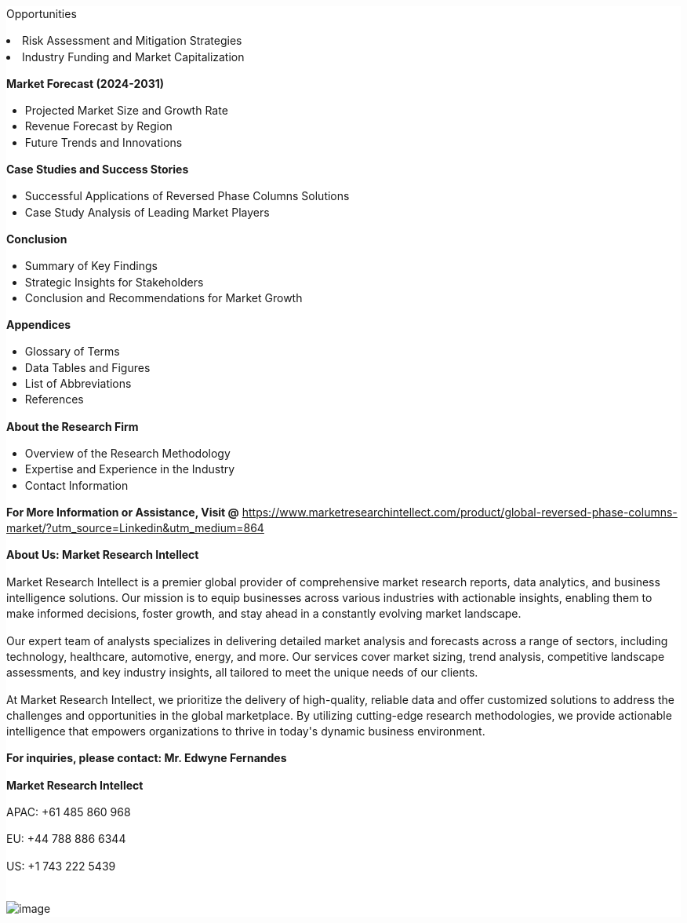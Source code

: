 Opportunities</li><li>Risk Assessment and Mitigation Strategies</li><li>Industry Funding and Market Capitalization</li></ul><p><strong>Market Forecast (2024-2031)</strong></p><ul><li>Projected Market Size and Growth Rate</li><li>Revenue Forecast by Region</li><li>Future Trends and Innovations</li></ul><p><strong>Case Studies and Success Stories</strong></p><ul><li>Successful Applications of Reversed Phase Columns Solutions</li><li>Case Study Analysis of Leading Market Players</li></ul><p><strong>Conclusion</strong></p><ul><li>Summary of Key Findings</li><li>Strategic Insights for Stakeholders</li><li>Conclusion and Recommendations for Market Growth</li></ul><p><strong>Appendices</strong></p><ul><li>Glossary of Terms</li><li>Data Tables and Figures</li><li>List of Abbreviations</li><li>References</li></ul><p><strong>About the Research Firm</strong></p><ul><li>Overview of the Research Methodology</li><li>Expertise and Experience in the Industry</li><li>Contact Information</li></ul></div><div class="article-main__content" data-test-id="publishing-text-block"><p><span class="font-[700]"><strong>For More Information or Assistance, Visit @</strong>&nbsp;<a href="https://www.marketresearchintellect.com/product/global-reversed-phase-columns-market/?utm_source=Linkedin&utm_medium=864">https://www.marketresearchintellect.com/product/global-reversed-phase-columns-market/?utm_source=Linkedin&utm_medium=864</a></span></p><p><strong>About Us: Market Research Intellect</strong></p><p>Market Research Intellect is a premier global provider of comprehensive market research reports, data analytics, and business intelligence solutions. Our mission is to equip businesses across various industries with actionable insights, enabling them to make informed decisions, foster growth, and stay ahead in a constantly evolving market landscape.</p><p>Our expert team of analysts specializes in delivering detailed market analysis and forecasts across a range of sectors, including technology, healthcare, automotive, energy, and more. Our services cover market sizing, trend analysis, competitive landscape assessments, and key industry insights, all tailored to meet the unique needs of our clients.</p><p>At Market Research Intellect, we prioritize the delivery of high-quality, reliable data and offer customized solutions to address the challenges and opportunities in the global marketplace. By utilizing cutting-edge research methodologies, we provide actionable intelligence that empowers organizations to thrive in today's dynamic business environment.</p><p><strong>For inquiries, please contact: Mr. Edwyne Fernandes</strong></p><p><strong>Market Research Intellect</strong></p><p>APAC: +61 485 860 968</p><p>EU: +44 788 886 6344</p><p>US: +1 743 222 5439</p></div><div class="article-main__content" data-test-id="publishing-text-block">&nbsp;</div>
![image](https://github.com/user-attachments/assets/fd0cab33-462b-4688-9144-3a51f2579be8)
